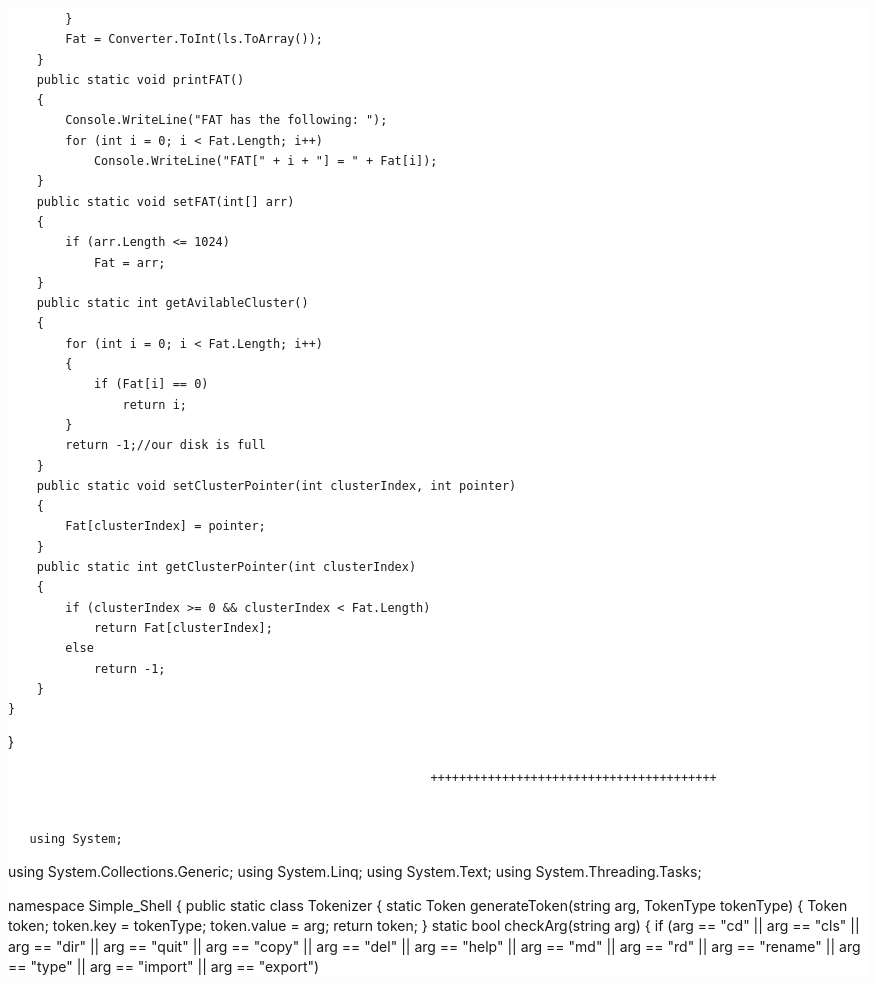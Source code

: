             }
            Fat = Converter.ToInt(ls.ToArray());
        }
        public static void printFAT()
        {
            Console.WriteLine("FAT has the following: ");
            for (int i = 0; i < Fat.Length; i++)
                Console.WriteLine("FAT[" + i + "] = " + Fat[i]);
        }
        public static void setFAT(int[] arr)
        {
            if (arr.Length <= 1024)
                Fat = arr;
        }
        public static int getAvilableCluster()
        {
            for (int i = 0; i < Fat.Length; i++)
            {
                if (Fat[i] == 0)
                    return i;
            }
            return -1;//our disk is full
        }
        public static void setClusterPointer(int clusterIndex, int pointer)
        {
            Fat[clusterIndex] = pointer;
        }
        public static int getClusterPointer(int clusterIndex)
        {
            if (clusterIndex >= 0 && clusterIndex < Fat.Length)
                return Fat[clusterIndex];
            else
                return -1;
        }
    }
}
                                                               
                                                               ++++++++++++++++++++++++++++++++++++++++
                                                               
                                                               
       using System;
using System.Collections.Generic;
using System.Linq;
using System.Text;
using System.Threading.Tasks;

namespace Simple_Shell
{
    public static class Tokenizer
    {
        static Token generateToken(string arg, TokenType tokenType)
        {
            Token token;
            token.key = tokenType;
            token.value = arg;
            return token;
        }
        static bool checkArg(string arg)
        {
            if (arg == "cd" || arg == "cls" || arg == "dir" || arg == "quit"
                || arg == "copy" || arg == "del" || arg == "help"
                || arg == "md" || arg == "rd" || arg == "rename"
                || arg == "type" || arg == "import" || arg == "export")